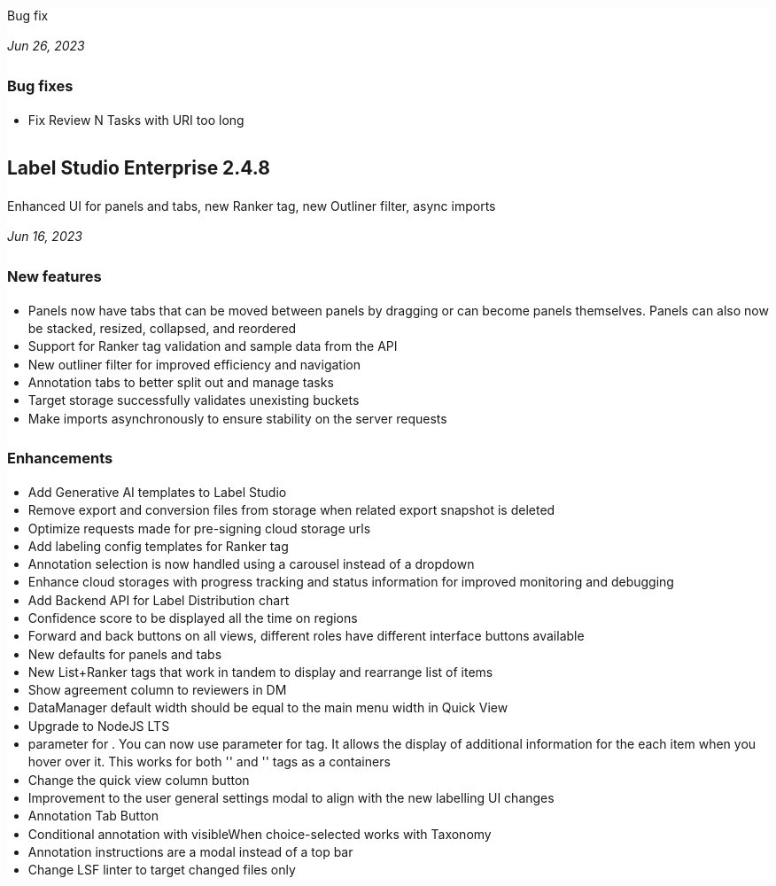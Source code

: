 <div class="onprem-highlight">Bug fix</div>

*Jun 26, 2023*

### Bug fixes
- Fix Review N Tasks with URI too long



<a name="248md"></a>

## Label Studio Enterprise 2.4.8

<div class="onprem-highlight">Enhanced UI for panels and tabs, new Ranker tag, new Outliner filter, async imports</div>

*Jun 16, 2023*

### New features
- Panels now have tabs that can be moved between panels by dragging or can become panels themselves. Panels can also now be stacked, resized, collapsed, and reordered
- Support for Ranker tag validation and sample data from the API
- New outliner filter for improved efficiency and navigation
- Annotation tabs to better split out and manage tasks
- Target storage successfully validates unexisting buckets
- Make imports asynchronously to ensure stability on the server requests

### Enhancements
- Add Generative AI templates to Label Studio
- Remove export and conversion files from storage when related export snapshot is deleted
- Optimize requests made for pre-signing cloud storage urls
- Add labeling config templates for Ranker tag
- Annotation selection is now handled using a carousel instead of a dropdown
- Enhance cloud storages with progress tracking and status information for improved monitoring and debugging
- Add Backend API for Label Distribution chart
- Confidence score to be displayed all the time on regions
- Forward and back buttons on all views, different roles have different interface buttons available
- New defaults for panels and tabs
- New List+Ranker tags that work in tandem to display and rearrange list of items
- Show agreement column to reviewers in DM
- DataManager default width should be equal to the main menu width in Quick View
- Upgrade to NodeJS LTS
-  parameter for . You can now use  parameter for  tag.  It allows the display of additional information for the each item when you hover over it. This works for both '<Choices/>' and '<Taxonomy/>' tags as a containers
- Change the quick view column button
- Improvement to the user general settings modal to align with the new labelling UI changes
- Annotation Tab Button
- Conditional annotation with visibleWhen choice-selected works with Taxonomy
- Annotation instructions are a modal instead of a top bar
- Change LSF linter to target changed files only
